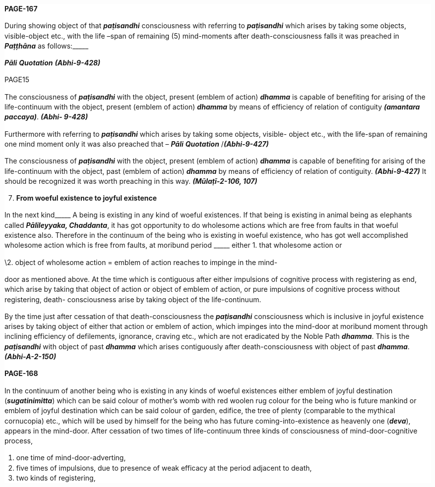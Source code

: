 **PAGE-167** 

During showing object of that ***paṭisandhi*** consciousness with referring to ***paṭisandhi*** which arises by taking some objects, visible-object etc., with the life –span of remaining (5) mind-moments after death-consciousness falls it was preached in ***Paṭṭhāna*** as follows:\_\_\_\_\_ 

***Pāli*** ***Quotation*** ***(Abhi-9-428)*** 

PAGE15

The consciousness of ***paṭisandhi*** with the object, present (emblem of action) ***dhamma*** is capable of benefiting for arising of the life-continuum with the object, present (emblem of action) ***dhamma*** by means of efficiency of relation of contiguity ***(amantara paccaya)***. ***(Abhi- 9-428)*** 

Furthermore with referring to ***paṭisandhi*** which arises by taking some objects, visible- object etc., with the life-span of remaining one mind moment only it was also preached that – ***Pāli*** ***Quotation*** /***(Abhi-9-427)*** 

The consciousness of ***paṭisandhi*** with the object, present (emblem of action) ***dhamma*** is capable of benefiting for arising of the life-continuum with the object, past (emblem of action) ***dhamma*** by means of efficiency of relation of contiguity. ***(Abhi-9-427)*** It should be recognized it was worth preaching in this way. ***(Mūlaṭī-2-106, 107)*** 

7. **From woeful existence to joyful existence** 

In the next kind\_\_\_\_\_ A being is existing in any kind of woeful existences. If that being is existing in animal being  as elephants  called ***Pālileyyaka, Chaddanta***, it has got opportunity to do wholesome actions which are free from faults in that woeful existence also. Therefore in the continuum of the being who is existing in woeful existence, who has got well accomplished wholesome action which is free from faults, at moribund period \_\_\_\_\_ either   1. that wholesome action or 

\2. object of wholesome action = emblem of action reaches to impinge in the mind-

door as mentioned above. At the time which is contiguous after either impulsions of cognitive process  with  registering  as  end,  which  arise by  taking  that  object  of  action  or  object  of emblem  of  action,  or  pure  impulsions  of  cognitive  process  without  registering,  death- consciousness arise by  taking object of the life-continuum. 

By  the  time  just  after  cessation  of  that  death-consciousness  the  ***paṭisandhi*** consciousness which is inclusive in joyful existence arises by taking object of either that action or emblem of action, which impinges into the mind-door at moribund moment through inclining efficiency of defilements, ignorance, craving etc., which are not eradicated by the Noble  Path  ***dhamma***.  This  is  the  ***paṭisandhi***  with  object  of  past  ***dhamma***  which  arises contiguously after death-consciousness with object of past ***dhamma***. ***(Abhi-A-2-150)*** 

**PAGE-168** 

In the continuum of another being who is existing in any kinds of woeful existences either emblem of joyful destination (***sugatinimitta***) which can be said colour of mother’s womb with red woolen rug colour for the being who is future mankind or emblem of joyful destination which can be said colour of garden, edifice, the tree of plenty (comparable to the mythical  cornucopia)  etc.,  which  will  be  used  by  himself  for  the  being  who  has  future coming-into-existence as heavenly one (***deva***), appears in the mind-door. After cessation of two times of life-continuum three kinds of consciousness of mind-door-cognitive process, 

1) one time of mind-door-adverting, 
1) five times of impulsions, due to presence of weak efficacy at the period adjacent to death, 
1) two kinds of registering, 
